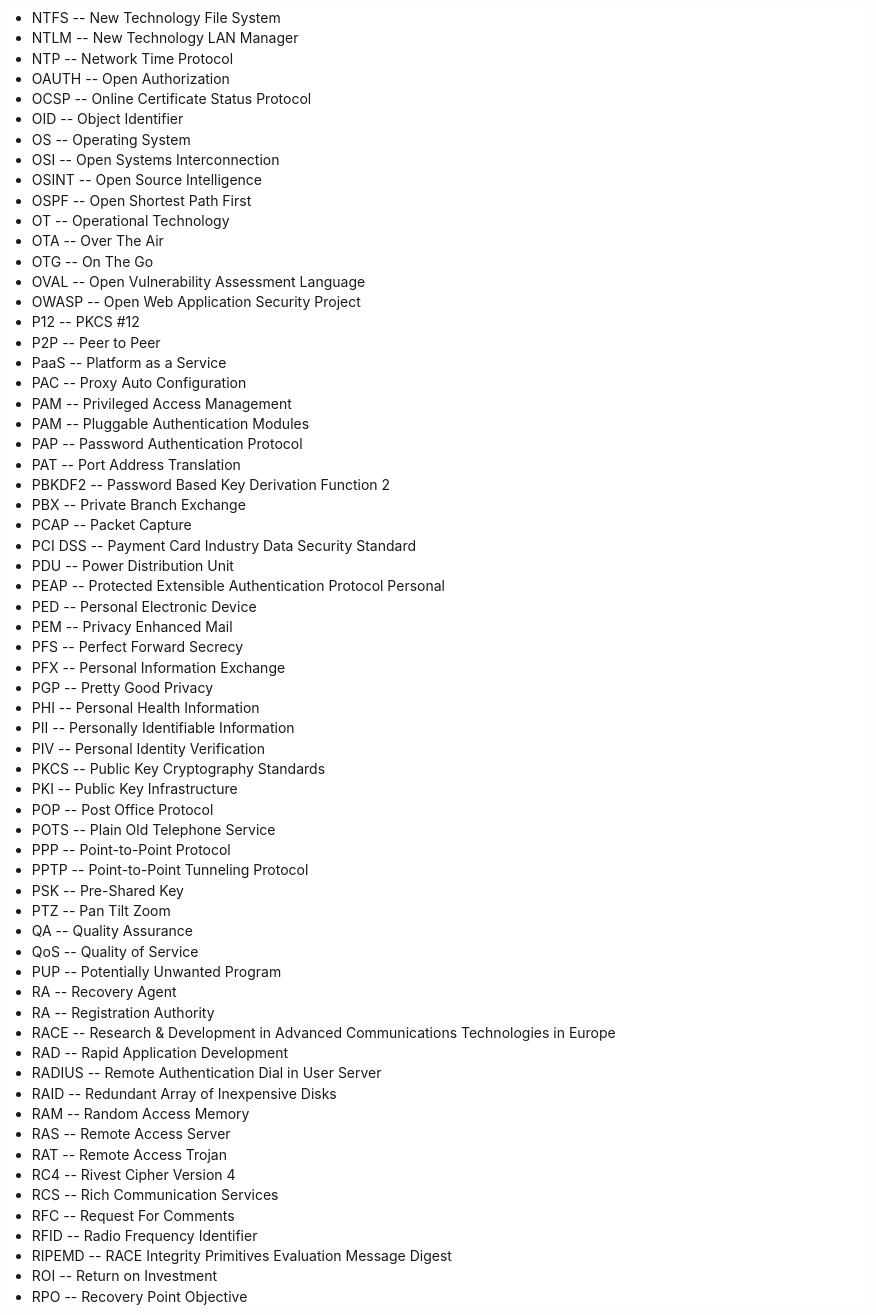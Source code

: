 - NTFS -- New Technology File System
- NTLM -- New Technology LAN Manager 
- NTP -- Network Time Protocol
- OAUTH -- Open Authorization
- OCSP -- Online Certificate Status Protocol 
- OID -- Object Identifier
- OS -- Operating System
- OSI -- Open Systems Interconnection
- OSINT -- Open Source Intelligence
- OSPF -- Open Shortest Path First
- OT -- Operational Technology
- OTA -- Over The Air
- OTG -- On The Go
- OVAL -- Open Vulnerability Assessment Language 
- OWASP -- Open Web Application Security Project 
- P12 -- PKCS #12
- P2P -- Peer to Peer
- PaaS -- Platform as a Service
- PAC -- Proxy Auto Configuration
- PAM -- Privileged Access Management
- PAM -- Pluggable Authentication Modules
- PAP -- Password Authentication Protocol
- PAT -- Port Address Translation
- PBKDF2 -- Password Based Key Derivation Function 2 
- PBX -- Private Branch Exchange
- PCAP -- Packet Capture
- PCI DSS -- Payment Card Industry Data Security Standard
- PDU -- Power Distribution Unit
- PEAP -- Protected Extensible Authentication Protocol Personal 
- PED -- Personal Electronic Device
- PEM --  Privacy Enhanced Mail
- PFS -- Perfect Forward Secrecy
- PFX -- Personal Information Exchange
- PGP -- Pretty Good Privacy
- PHI -- Personal Health Information
- PII -- Personally Identifiable Information
- PIV -- Personal Identity Verification
- PKCS -- Public Key Cryptography Standards
- PKI -- Public Key Infrastructure
- POP -- Post Office Protocol
- POTS -- Plain Old Telephone Service
- PPP -- Point-to-Point Protocol 
- PPTP -- Point-to-Point Tunneling Protocol 
- PSK -- Pre-Shared Key 
- PTZ -- Pan Tilt Zoom 
- QA -- Quality Assurance
- QoS -- Quality of Service 
- PUP -- Potentially Unwanted Program 
- RA -- Recovery Agent 
- RA -- Registration Authority 
- RACE -- Research & Development in Advanced Communications Technologies in Europe
- RAD -- Rapid Application Development 
- RADIUS -- Remote Authentication Dial in User Server 
- RAID -- Redundant Array of Inexpensive Disks 
- RAM -- Random Access Memory 
- RAS -- Remote Access Server 
- RAT -- Remote Access Trojan 
- RC4 -- Rivest Cipher Version 4 
- RCS -- Rich Communication Services 
- RFC -- Request For Comments 
- RFID -- Radio Frequency Identifier 
- RIPEMD -- RACE Integrity Primitives Evaluation Message Digest
- ROI -- Return on Investment 
- RPO -- Recovery Point Objective 